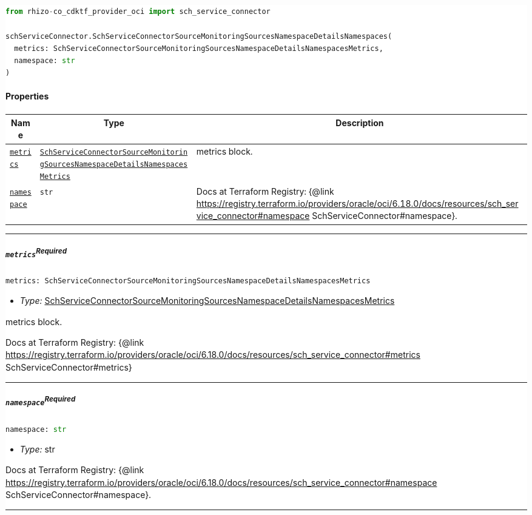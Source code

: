 ```python
from rhizo-co_cdktf_provider_oci import sch_service_connector

schServiceConnector.SchServiceConnectorSourceMonitoringSourcesNamespaceDetailsNamespaces(
  metrics: SchServiceConnectorSourceMonitoringSourcesNamespaceDetailsNamespacesMetrics,
  namespace: str
)
```

#### Properties <a name="Properties" id="Properties"></a>

| **Name** | **Type** | **Description** |
| --- | --- | --- |
| <code><a href="#rhizo-co-terraform-provider-oci.schServiceConnector.SchServiceConnectorSourceMonitoringSourcesNamespaceDetailsNamespaces.property.metrics">metrics</a></code> | <code><a href="#rhizo-co-terraform-provider-oci.schServiceConnector.SchServiceConnectorSourceMonitoringSourcesNamespaceDetailsNamespacesMetrics">SchServiceConnectorSourceMonitoringSourcesNamespaceDetailsNamespacesMetrics</a></code> | metrics block. |
| <code><a href="#rhizo-co-terraform-provider-oci.schServiceConnector.SchServiceConnectorSourceMonitoringSourcesNamespaceDetailsNamespaces.property.namespace">namespace</a></code> | <code>str</code> | Docs at Terraform Registry: {@link https://registry.terraform.io/providers/oracle/oci/6.18.0/docs/resources/sch_service_connector#namespace SchServiceConnector#namespace}. |

---

##### `metrics`<sup>Required</sup> <a name="metrics" id="rhizo-co-terraform-provider-oci.schServiceConnector.SchServiceConnectorSourceMonitoringSourcesNamespaceDetailsNamespaces.property.metrics"></a>

```python
metrics: SchServiceConnectorSourceMonitoringSourcesNamespaceDetailsNamespacesMetrics
```

- *Type:* <a href="#rhizo-co-terraform-provider-oci.schServiceConnector.SchServiceConnectorSourceMonitoringSourcesNamespaceDetailsNamespacesMetrics">SchServiceConnectorSourceMonitoringSourcesNamespaceDetailsNamespacesMetrics</a>

metrics block.

Docs at Terraform Registry: {@link https://registry.terraform.io/providers/oracle/oci/6.18.0/docs/resources/sch_service_connector#metrics SchServiceConnector#metrics}

---

##### `namespace`<sup>Required</sup> <a name="namespace" id="rhizo-co-terraform-provider-oci.schServiceConnector.SchServiceConnectorSourceMonitoringSourcesNamespaceDetailsNamespaces.property.namespace"></a>

```python
namespace: str
```

- *Type:* str

Docs at Terraform Registry: {@link https://registry.terraform.io/providers/oracle/oci/6.18.0/docs/resources/sch_service_connector#namespace SchServiceConnector#namespace}.

---

